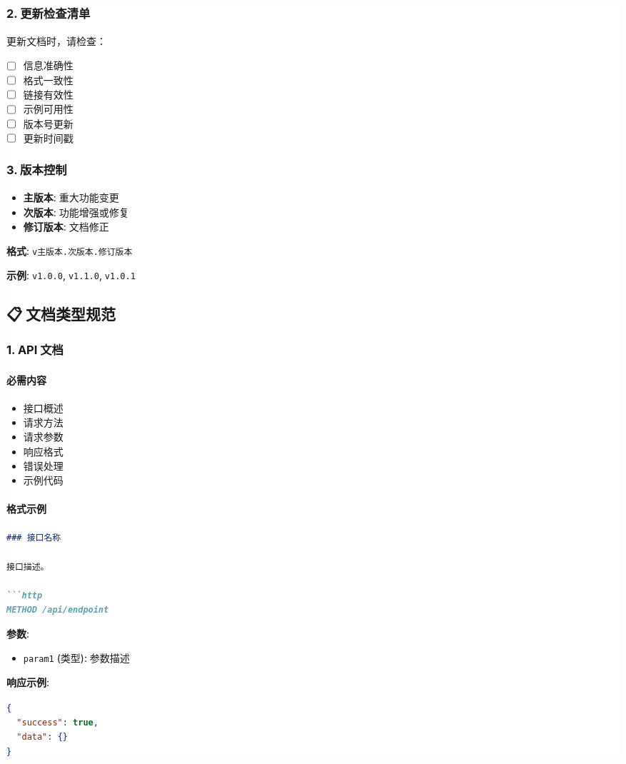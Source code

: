 ### 2. 更新检查清单

更新文档时，请检查：

- [ ] 信息准确性
- [ ] 格式一致性
- [ ] 链接有效性
- [ ] 示例可用性
- [ ] 版本号更新
- [ ] 更新时间戳

### 3. 版本控制

- **主版本**: 重大功能变更
- **次版本**: 功能增强或修复
- **修订版本**: 文档修正

**格式**: `v主版本.次版本.修订版本`

**示例**: `v1.0.0`, `v1.1.0`, `v1.0.1`

## 📋 文档类型规范

### 1. API 文档

#### 必需内容

- 接口概述
- 请求方法
- 请求参数
- 响应格式
- 错误处理
- 示例代码

#### 格式示例

```markdown
### 接口名称

接口描述。

```http
METHOD /api/endpoint
```

**参数**:
- `param1` (类型): 参数描述

**响应示例**:
```json
{
  "success": true,
  "data": {}
}
```
